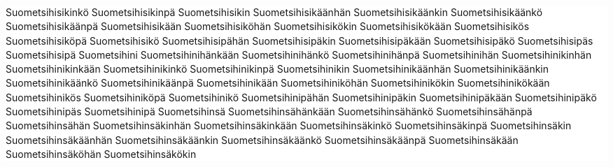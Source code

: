 Suometsihisikinkö
Suometsihisikinpä
Suometsihisikin
Suometsihisikäänhän
Suometsihisikäänkin
Suometsihisikäänkö
Suometsihisikäänpä
Suometsihisikään
Suometsihisiköhän
Suometsihisikökin
Suometsihisikökään
Suometsihisikös
Suometsihisiköpä
Suometsihisikö
Suometsihisipähän
Suometsihisipäkin
Suometsihisipäkään
Suometsihisipäkö
Suometsihisipäs
Suometsihisipä
Suometsihini
Suometsihinihänkään
Suometsihinihänkö
Suometsihinihänpä
Suometsihinihän
Suometsihinikinhän
Suometsihinikinkään
Suometsihinikinkö
Suometsihinikinpä
Suometsihinikin
Suometsihinikäänhän
Suometsihinikäänkin
Suometsihinikäänkö
Suometsihinikäänpä
Suometsihinikään
Suometsihiniköhän
Suometsihinikökin
Suometsihinikökään
Suometsihinikös
Suometsihiniköpä
Suometsihinikö
Suometsihinipähän
Suometsihinipäkin
Suometsihinipäkään
Suometsihinipäkö
Suometsihinipäs
Suometsihinipä
Suometsihinsä
Suometsihinsähänkään
Suometsihinsähänkö
Suometsihinsähänpä
Suometsihinsähän
Suometsihinsäkinhän
Suometsihinsäkinkään
Suometsihinsäkinkö
Suometsihinsäkinpä
Suometsihinsäkin
Suometsihinsäkäänhän
Suometsihinsäkäänkin
Suometsihinsäkäänkö
Suometsihinsäkäänpä
Suometsihinsäkään
Suometsihinsäköhän
Suometsihinsäkökin